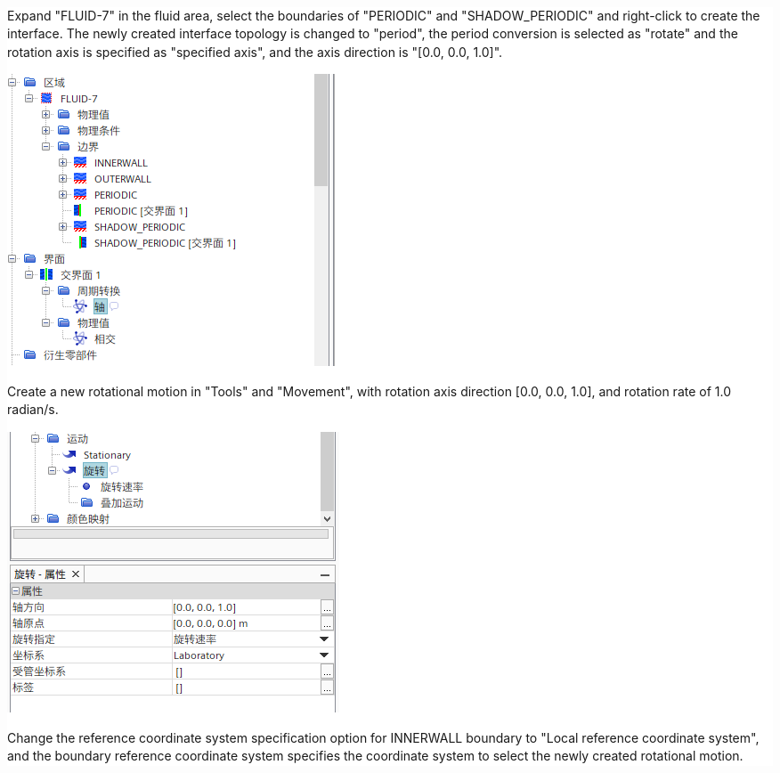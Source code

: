 Expand "FLUID-7" in the fluid area, select the boundaries of "PERIODIC" and "SHADOW_PERIODIC" and right-click to create the interface. The newly created interface topology is changed to "period", the period conversion is selected as "rotate" and the rotation axis is specified as "specified axis", and the axis direction is "[0.0, 0.0, 1.0]".

![20210814-4-4.png](./images/20210814-4-4.png)

Create a new rotational motion in "Tools" and "Movement", with rotation axis direction [0.0, 0.0, 1.0], and rotation rate of 1.0 radian/s.

![20210814-4-5.png](./images/20210814-4-5.png)

Change the reference coordinate system specification option for INNERWALL boundary to "Local reference coordinate system", and the boundary reference coordinate system specifies the coordinate system to select the newly created rotational motion.
